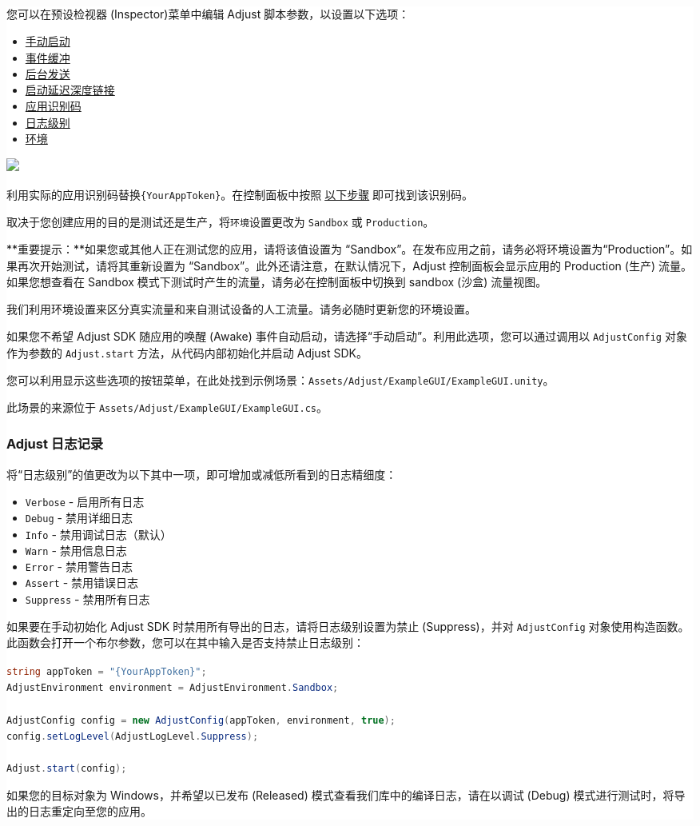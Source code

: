 您可以在预设检视器 (Inspector)菜单中编辑 Adjust 脚本参数，以设置以下选项：

* [手动启动](#start-manually)
* [事件缓冲](#event-buffering)
* [后台发送](#background-tracking)
* [启动延迟深度链接](#deeplinking-deferred-open)
* [应用识别码](#app-token)
* [日志级别](#adjust-logging)
* [环境](#environment)

![][adjust_editor]

<a id="app-token">利用实际的应用识别码替换`{YourAppToken}`。在控制面板中按照 [以下步骤](https://help.adjust.com/en/dashboard/apps/app-settings#view-your-app-token) 即可找到该识别码。 

<a id="environment">取决于您创建应用的目的是测试还是生产，将`环境`设置更改为 `Sandbox` 或 `Production`。

**重要提示：**如果您或其他人正在测试您的应用，请将该值设置为 “Sandbox”。在发布应用之前，请务必将环境设置为“Production”。如果再次开始测试，请将其重新设置为 “Sandbox”。此外还请注意，在默认情况下，Adjust 控制面板会显示应用的 Production (生产) 流量。如果您想查看在 Sandbox 模式下测试时产生的流量，请务必在控制面板中切换到 sandbox (沙盒) 流量视图。

我们利用环境设置来区分真实流量和来自测试设备的人工流量。请务必随时更新您的环境设置。

<a id="start-manually">如果您不希望 Adjust SDK 随应用的唤醒 (Awake) 事件自动启动，请选择“手动启动”。利用此选项，您可以通过调用以 `AdjustConfig` 对象作为参数的 `Adjust.start` 方法，从代码内部初始化并启动 Adjust SDK。

您可以利用显示这些选项的按钮菜单，在此处找到示例场景：`Assets/Adjust/ExampleGUI/ExampleGUI.unity`。 

此场景的来源位于 `Assets/Adjust/ExampleGUI/ExampleGUI.cs`。

### <a id="qs-adjust-logging"></a>Adjust 日志记录

将“日志级别”的值更改为以下其中一项，即可增加或减低所看到的日志精细度：

- `Verbose` - 启用所有日志
- `Debug` - 禁用详细日志
- `Info` - 禁用调试日志（默认）
- `Warn` - 禁用信息日志
- `Error` - 禁用警告日志
- `Assert` - 禁用错误日志
- `Suppress` - 禁用所有日志

如果要在手动初始化 Adjust SDK 时禁用所有导出的日志，请将日志级别设置为禁止 (Suppress)，并对 `AdjustConfig` 对象使用构造函数。此函数会打开一个布尔参数，您可以在其中输入是否支持禁止日志级别：

```cs
string appToken = "{YourAppToken}";
AdjustEnvironment environment = AdjustEnvironment.Sandbox;

AdjustConfig config = new AdjustConfig(appToken, environment, true);
config.setLogLevel(AdjustLogLevel.Suppress);

Adjust.start(config);
```

如果您的目标对象为 Windows，并希望以已发布 (Released) 模式查看我们库中的编译日志，请在以调试 (Debug) 模式进行测试时，将导出的日志重定向至您的应用。


[dashboard]:  http://dash.adjust.com
[adjust.com]: http://adjust.com
[en-readme]:  ../../README.md
[zh-readme]:  ../chinese/README.md
[ja-readme]:  ../japanese/README.md
[ko-readme]:  ../korean/README.md
[sdk2sdk-mopub]:    doc/english/sdk-to-sdk/mopub.md
[ios]:                     https://github.com/adjust/ios_sdk
[android]:                 https://github.com/adjust/android_sdk
[releases]:                https://github.com/adjust/adjust_unity_sdk/releases
[google_ad_id]:            https://developer.android.com/google/play-services/id.html
[ios-deeplinking]:         https://github.com/adjust/ios_sdk/#deeplinking-reattribution
[attribution_data]:        https://github.com/adjust/sdks/blob/master/doc/attribution-data.md
[special-partners]:        https://docs.adjust.com/en/special-partners
[unity-purchase-sdk]:      https://github.com/adjust/unity_purchase_sdk
[android-deeplinking]:     https://github.com/adjust/android_sdk#deep-linking
[google_play_services]:    http://developer.android.com/google/play-services/setup.html
[android_sdk_download]:    https://developer.android.com/sdk/index.html#Other
[install-referrer-aar]:    https://maven.google.com/com/android/installreferrer/installreferrer/1.0/installreferrer-1.0.aar
[android-custom-receiver]: https://github.com/adjust/android_sdk/blob/master/doc/english/referrer.md
[menu_android]:             https://raw.github.com/adjust/adjust_sdk/master/Resources/unity/v4/menu_android.png
[adjust_editor]:            https://raw.github.com/adjust/adjust_sdk/master/Resources/unity/v4/adjust_editor.png
[import_package]:           https://raw.github.com/adjust/adjust_sdk/master/Resources/unity/v4/import_package.png
[android_sdk_location]:     https://raw.github.com/adjust/adjust_sdk/master/Resources/unity/v4/android_sdk_download.png
[android_sdk_location_new]: https://raw.github.com/adjust/adjust_sdk/master/Resources/unity/v4/android_sdk_download_new.png